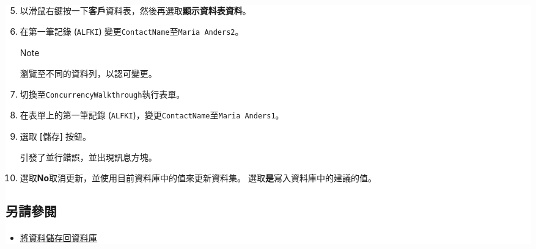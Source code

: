 5.  以滑鼠右鍵按一下**客戶**資料表，然後再選取**顯示資料表資料**。  
  
6.  在第一筆記錄 (`ALFKI`) 變更`ContactName`至`Maria Anders2`。  
  
    > [!NOTE]
    >  瀏覽至不同的資料列，以認可變更。  
  
7.  切換至`ConcurrencyWalkthrough`執行表單。  
  
8.  在表單上的第一筆記錄 (`ALFKI`)，變更`ContactName`至`Maria Anders1`。  
  
9. 選取 [儲存] 按鈕。  
  
     引發了並行錯誤，並出現訊息方塊。  
  
10. 選取**No**取消更新，並使用目前資料庫中的值來更新資料集。 選取**是**寫入資料庫中的建議的值。
  
## <a name="see-also"></a>另請參閱

- [將資料儲存回資料庫](../data-tools/save-data-back-to-the-database.md)